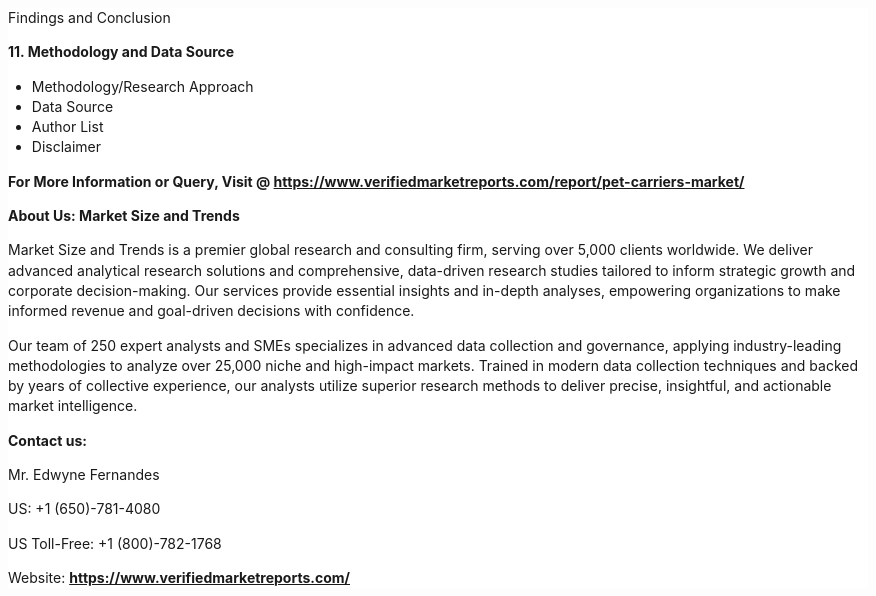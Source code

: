 Findings and Conclusion</strong></p><p><strong>11. Methodology and Data Source</strong></p><ul><li>Methodology/Research Approach</li><li>Data Source</li><li>Author List</li><li>Disclaimer</li></ul></p><p><strong>For More Information or Query, Visit @ <a href="https://www.verifiedmarketreports.com/report/pet-carriers-market/">https://www.verifiedmarketreports.com/report/pet-carriers-market/</a></strong></p><p><strong>About Us: Market Size and Trends</strong></p><p>Market Size and Trends is a premier global research and consulting firm, serving over 5,000 clients worldwide. We deliver advanced analytical research solutions and comprehensive, data-driven research studies tailored to inform strategic growth and corporate decision-making. Our services provide essential insights and in-depth analyses, empowering organizations to make informed revenue and goal-driven decisions with confidence.</p><p>Our team of 250 expert analysts and SMEs specializes in advanced data collection and governance, applying industry-leading methodologies to analyze over 25,000 niche and high-impact markets. Trained in modern data collection techniques and backed by years of collective experience, our analysts utilize superior research methods to deliver precise, insightful, and actionable market intelligence.</p><p><strong>Contact us:</strong></p><p>Mr. Edwyne Fernandes</p><p>US: +1 (650)-781-4080</p><p>US Toll-Free: +1 (800)-782-1768</p><p>Website: <strong><a href="https://www.verifiedmarketreports.com/">https://www.verifiedmarketreports.com/</a></strong></p>
